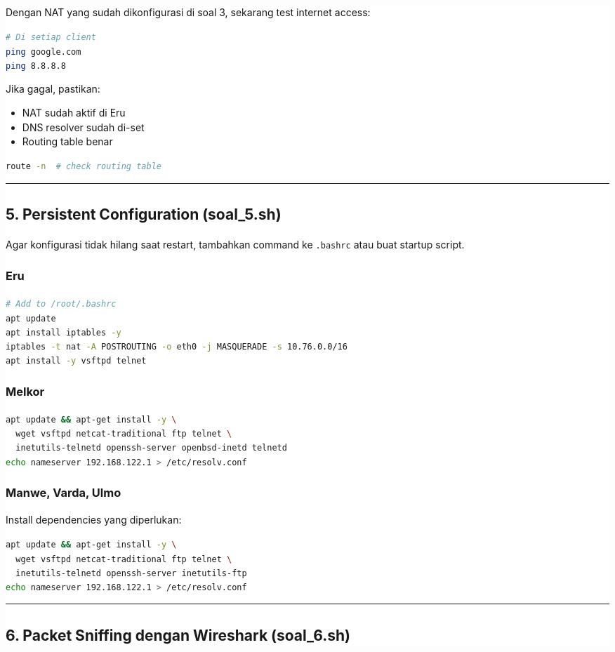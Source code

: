 Dengan NAT yang sudah dikonfigurasi di soal 3, sekarang test internet access:

```bash
# Di setiap client
ping google.com
ping 8.8.8.8
```

Jika gagal, pastikan:
- NAT sudah aktif di Eru
- DNS resolver sudah di-set
- Routing table benar

```bash
route -n  # check routing table
```

---

## 5. Persistent Configuration (soal_5.sh)

Agar konfigurasi tidak hilang saat restart, tambahkan command ke `.bashrc` atau buat startup script.

### Eru
```bash
# Add to /root/.bashrc
apt update
apt install iptables -y
iptables -t nat -A POSTROUTING -o eth0 -j MASQUERADE -s 10.76.0.0/16
apt install -y vsftpd telnet
```

### Melkor
```bash
apt update && apt-get install -y \
  wget vsftpd netcat-traditional ftp telnet \
  inetutils-telnetd openssh-server openbsd-inetd telnetd
echo nameserver 192.168.122.1 > /etc/resolv.conf
```

### Manwe, Varda, Ulmo
Install dependencies yang diperlukan:
```bash
apt update && apt-get install -y \
  wget vsftpd netcat-traditional ftp telnet \
  inetutils-telnetd openssh-server inetutils-ftp
echo nameserver 192.168.122.1 > /etc/resolv.conf
```

---

## 6. Packet Sniffing dengan Wireshark (soal_6.sh)
